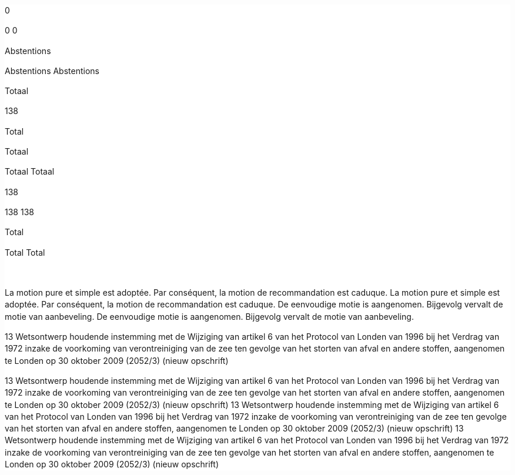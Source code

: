 
0

0
0


Abstentions

Abstentions
Abstentions



Totaal


138


Total



Totaal

Totaal
Totaal


138

138
138


Total

Total
Total

 
 

La motion pure et simple est adoptée. Par
conséquent, la motion de recommandation est caduque.
La motion pure et simple est adoptée. Par
conséquent, la motion de recommandation est caduque.
De eenvoudige motie is aangenomen. Bijgevolg
vervalt de motie van aanbeveling.
De eenvoudige motie is aangenomen. Bijgevolg
vervalt de motie van aanbeveling.
 
 

13 Wetsontwerp houdende instemming met de
Wijziging van artikel 6 van het Protocol van Londen van 1996 bij het
Verdrag van 1972 inzake de voorkoming van verontreiniging van de zee ten
gevolge van het storten van afval en andere stoffen, aangenomen te Londen op
30 oktober 2009 (2052/3) (nieuw opschrift)



13 Wetsontwerp houdende instemming met de
Wijziging van artikel 6 van het Protocol van Londen van 1996 bij het
Verdrag van 1972 inzake de voorkoming van verontreiniging van de zee ten
gevolge van het storten van afval en andere stoffen, aangenomen te Londen op
30 oktober 2009 (2052/3) (nieuw opschrift)
13 Wetsontwerp houdende instemming met de
Wijziging van artikel 6 van het Protocol van Londen van 1996 bij het
Verdrag van 1972 inzake de voorkoming van verontreiniging van de zee ten
gevolge van het storten van afval en andere stoffen, aangenomen te Londen op
30 oktober 2009 (2052/3) (nieuw opschrift)
13 Wetsontwerp houdende instemming met de
Wijziging van artikel 6 van het Protocol van Londen van 1996 bij het
Verdrag van 1972 inzake de voorkoming van verontreiniging van de zee ten
gevolge van het storten van afval en andere stoffen, aangenomen te Londen op
30 oktober 2009 (2052/3) (nieuw opschrift)